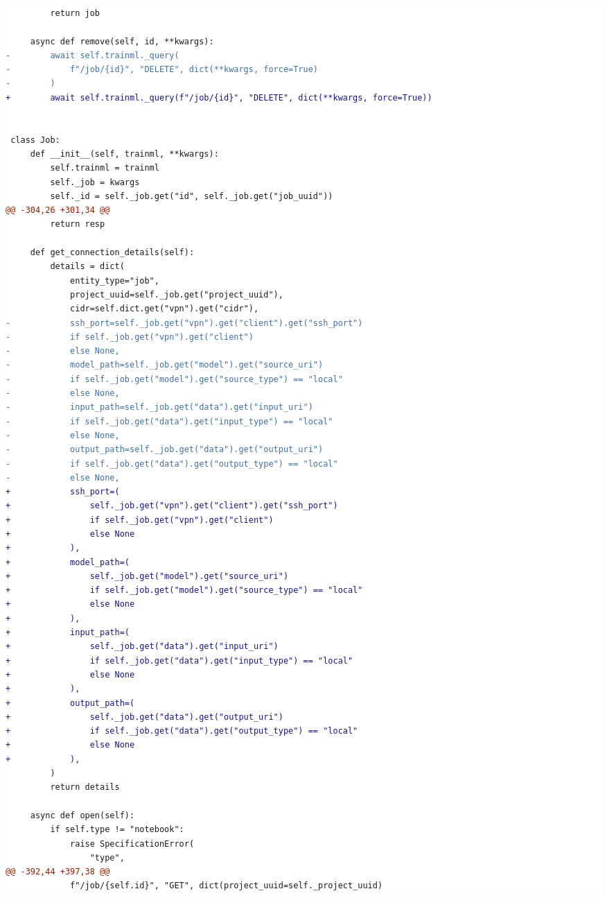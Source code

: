 ```diff
         return job
 
     async def remove(self, id, **kwargs):
-        await self.trainml._query(
-            f"/job/{id}", "DELETE", dict(**kwargs, force=True)
-        )
+        await self.trainml._query(f"/job/{id}", "DELETE", dict(**kwargs, force=True))
 
 
 class Job:
     def __init__(self, trainml, **kwargs):
         self.trainml = trainml
         self._job = kwargs
         self._id = self._job.get("id", self._job.get("job_uuid"))
@@ -304,26 +301,34 @@
         return resp
 
     def get_connection_details(self):
         details = dict(
             entity_type="job",
             project_uuid=self._job.get("project_uuid"),
             cidr=self.dict.get("vpn").get("cidr"),
-            ssh_port=self._job.get("vpn").get("client").get("ssh_port")
-            if self._job.get("vpn").get("client")
-            else None,
-            model_path=self._job.get("model").get("source_uri")
-            if self._job.get("model").get("source_type") == "local"
-            else None,
-            input_path=self._job.get("data").get("input_uri")
-            if self._job.get("data").get("input_type") == "local"
-            else None,
-            output_path=self._job.get("data").get("output_uri")
-            if self._job.get("data").get("output_type") == "local"
-            else None,
+            ssh_port=(
+                self._job.get("vpn").get("client").get("ssh_port")
+                if self._job.get("vpn").get("client")
+                else None
+            ),
+            model_path=(
+                self._job.get("model").get("source_uri")
+                if self._job.get("model").get("source_type") == "local"
+                else None
+            ),
+            input_path=(
+                self._job.get("data").get("input_uri")
+                if self._job.get("data").get("input_type") == "local"
+                else None
+            ),
+            output_path=(
+                self._job.get("data").get("output_uri")
+                if self._job.get("data").get("output_type") == "local"
+                else None
+            ),
         )
         return details
 
     async def open(self):
         if self.type != "notebook":
             raise SpecificationError(
                 "type",
@@ -392,44 +397,38 @@
             f"/job/{self.id}", "GET", dict(project_uuid=self._project_uuid)
```
